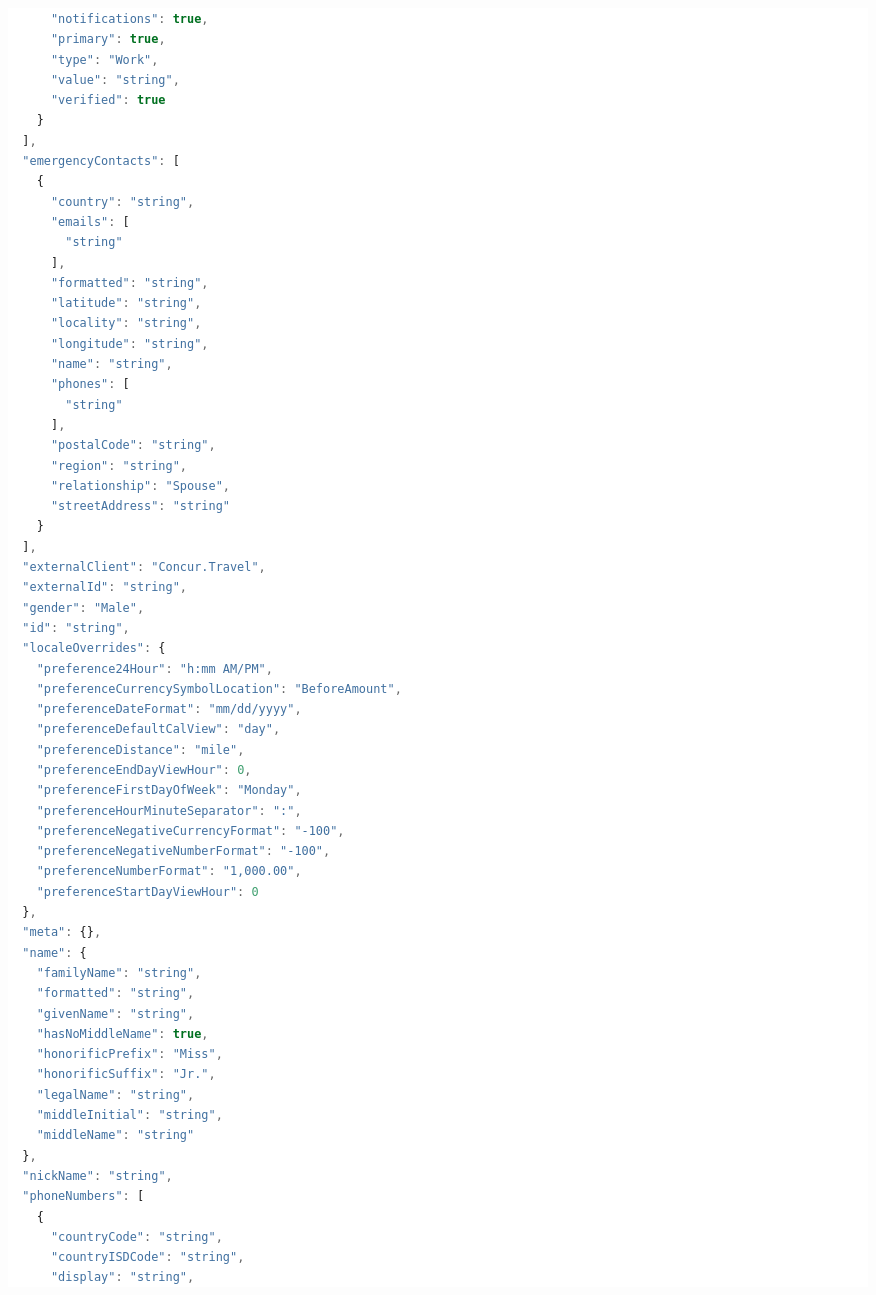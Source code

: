 ```javascript
      "notifications": true,
      "primary": true,
      "type": "Work",
      "value": "string",
      "verified": true
    }
  ],
  "emergencyContacts": [
    {
      "country": "string",
      "emails": [
        "string"
      ],
      "formatted": "string",
      "latitude": "string",
      "locality": "string",
      "longitude": "string",
      "name": "string",
      "phones": [
        "string"
      ],
      "postalCode": "string",
      "region": "string",
      "relationship": "Spouse",
      "streetAddress": "string"
    }
  ],
  "externalClient": "Concur.Travel",
  "externalId": "string",
  "gender": "Male",
  "id": "string",
  "localeOverrides": {
    "preference24Hour": "h:mm AM/PM",
    "preferenceCurrencySymbolLocation": "BeforeAmount",
    "preferenceDateFormat": "mm/dd/yyyy",
    "preferenceDefaultCalView": "day",
    "preferenceDistance": "mile",
    "preferenceEndDayViewHour": 0,
    "preferenceFirstDayOfWeek": "Monday",
    "preferenceHourMinuteSeparator": ":",
    "preferenceNegativeCurrencyFormat": "-100",
    "preferenceNegativeNumberFormat": "-100",
    "preferenceNumberFormat": "1,000.00",
    "preferenceStartDayViewHour": 0
  },
  "meta": {},
  "name": {
    "familyName": "string",
    "formatted": "string",
    "givenName": "string",
    "hasNoMiddleName": true,
    "honorificPrefix": "Miss",
    "honorificSuffix": "Jr.",
    "legalName": "string",
    "middleInitial": "string",
    "middleName": "string"
  },
  "nickName": "string",
  "phoneNumbers": [
    {
      "countryCode": "string",
      "countryISDCode": "string",
      "display": "string",
```